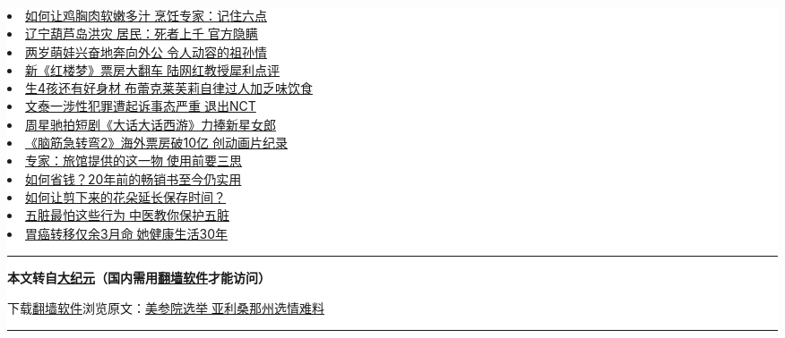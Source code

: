 <li><a href="https://github.com/1992513/djy/blob/master/gb/24/8/26/n14318213.md#1">如何让鸡胸肉软嫩多汁 烹饪专家：记住六点</a></li>
<li><a href="https://github.com/1992513/djy/blob/master/gb/24/8/27/n14318564.md#1">辽宁葫芦岛洪灾 居民：死者上千 官方隐瞒</a></li>
<li><a href="https://github.com/1992513/djy/blob/master/gb/24/8/26/n14317844.md#1">两岁萌娃兴奋地奔向外公 令人动容的祖孙情</a></li>
<li><a href="https://github.com/1992513/djy/blob/master/gb/24/8/26/n14318285.md#1">新《红楼梦》票房大翻车 陆网红教授犀利点评</a></li>
<li><a href="https://github.com/1992513/djy/blob/master/gb/24/8/27/n14318688.md#1">生4孩还有好身材 布蕾克莱芙莉自律过人加乏味饮食</a></li>
<li><a href="https://github.com/1992513/djy/blob/master/gb/24/8/28/n14319390.md#1">文泰一涉性犯罪遭起诉事态严重 退出NCT</a></li>
<li><a href="https://github.com/1992513/djy/blob/master/gb/24/8/27/n14318995.md#1">周星驰拍短剧《大话大话西游》力捧新星女郎</a></li>
<li><a href="https://github.com/1992513/djy/blob/master/gb/24/8/26/n14318243.md#1">《脑筋急转弯2》海外票房破10亿 创动画片纪录</a></li>
<li><a href="https://github.com/1992513/djy/blob/master/gb/24/8/26/n14317956.md#1">专家：旅馆提供的这一物 使用前要三思</a></li>
<li><a href="https://github.com/1992513/djy/blob/master/gb/24/8/14/n14311144.md#1">如何省钱？20年前的畅销书至今仍实用</a></li>
<li><a href="https://github.com/1992513/djy/blob/master/gb/24/8/27/n14318578.md#1">如何让剪下来的花朵延长保存时间？</a></li>
<li><a href="https://github.com/1992513/djy/blob/master/gb/24/8/24/n14317278.md#1">五脏最怕这些行为 中医教你保护五脏</a></li>
<li><a href="https://github.com/1992513/djy/blob/master/gb/24/8/23/n14316385.md#1">胃癌转移仅余3月命 她健康生活30年</a></li>
<hr>
<strong>本文转自<a href="https://www.epochtimes.com">大纪元</a>（国内需用<a href="https://github.com/1992513/www/blob/master/README.md#8">翻墙软件</a>才能访问）</strong><p>下载<a href="https://github.com/1992513/www/blob/master/README.md#8">翻墙软件</a>浏览原文：<a href="https://www.epochtimes.com/gb/24/8/29/n14320526.htm">美参院选举 亚利桑那州选情难料</a></p><hr>